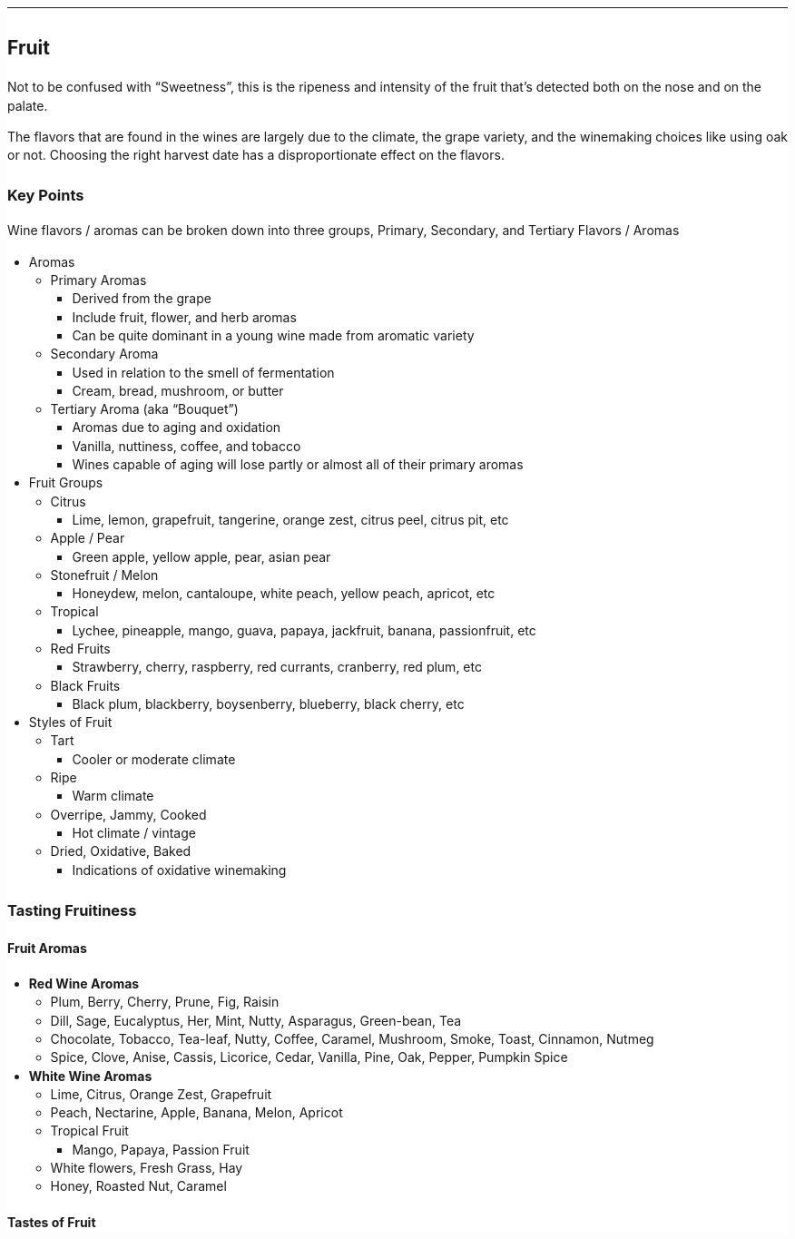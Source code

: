 - - - -

## Fruit
Not to be confused with “Sweetness”, this is the ripeness and intensity of the fruit that’s detected both on the nose and on the palate.   

The flavors that are found in the wines are largely due to the climate, the grape variety, and the winemaking choices like using oak or not.  Choosing the right harvest date has a disproportionate effect on the flavors.

### Key Points
Wine flavors / aromas can be broken down into three groups, Primary, Secondary, and Tertiary Flavors / Aromas
- Aromas
	- Primary Aromas
		- Derived from the grape
		- Include fruit, flower, and herb aromas
		- Can be quite dominant in a young wine made from aromatic variety
	- Secondary Aroma
		- Used in relation to the smell of fermentation
		- Cream, bread, mushroom, or butter
	- Tertiary Aroma (aka “Bouquet”)
		- Aromas due to aging and oxidation
		- Vanilla, nuttiness, coffee, and tobacco
		- Wines capable of aging will lose partly or almost all of their primary aromas 
- Fruit Groups
	- Citrus
		- Lime, lemon, grapefruit, tangerine, orange zest, citrus peel, citrus pit, etc
	- Apple / Pear
		- Green apple, yellow apple, pear, asian pear
	- Stonefruit / Melon
		- Honeydew, melon, cantaloupe, white peach, yellow peach, apricot, etc
	- Tropical
		- Lychee, pineapple, mango, guava, papaya, jackfruit, banana, passionfruit, etc
	- Red Fruits
		- Strawberry, cherry, raspberry, red currants, cranberry, red plum, etc
	- Black Fruits
		- Black plum, blackberry, boysenberry, blueberry, black cherry, etc
- Styles of Fruit
	- Tart
		- Cooler or moderate climate
	- Ripe
		- Warm climate
	- Overripe, Jammy, Cooked
		- Hot climate / vintage
	- Dried, Oxidative, Baked
		- Indications of oxidative winemaking
### Tasting Fruitiness
#### Fruit Aromas
- **Red Wine Aromas**
	- Plum, Berry, Cherry, Prune, Fig, Raisin
	- Dill, Sage, Eucalyptus, Her, Mint, Nutty, Asparagus, Green-bean, Tea
	- Chocolate, Tobacco, Tea-leaf, Nutty, Coffee, Caramel, Mushroom, Smoke, Toast, Cinnamon, Nutmeg
	- Spice, Clove, Anise, Cassis, Licorice, Cedar, Vanilla, Pine, Oak, Pepper, Pumpkin Spice
- **White Wine Aromas**
	- Lime, Citrus, Orange Zest, Grapefruit
	- Peach, Nectarine, Apple, Banana, Melon, Apricot
	- Tropical Fruit
		- Mango, Papaya, Passion Fruit
	- White flowers, Fresh Grass, Hay
	- Honey, Roasted Nut, Caramel
#### Tastes of Fruit